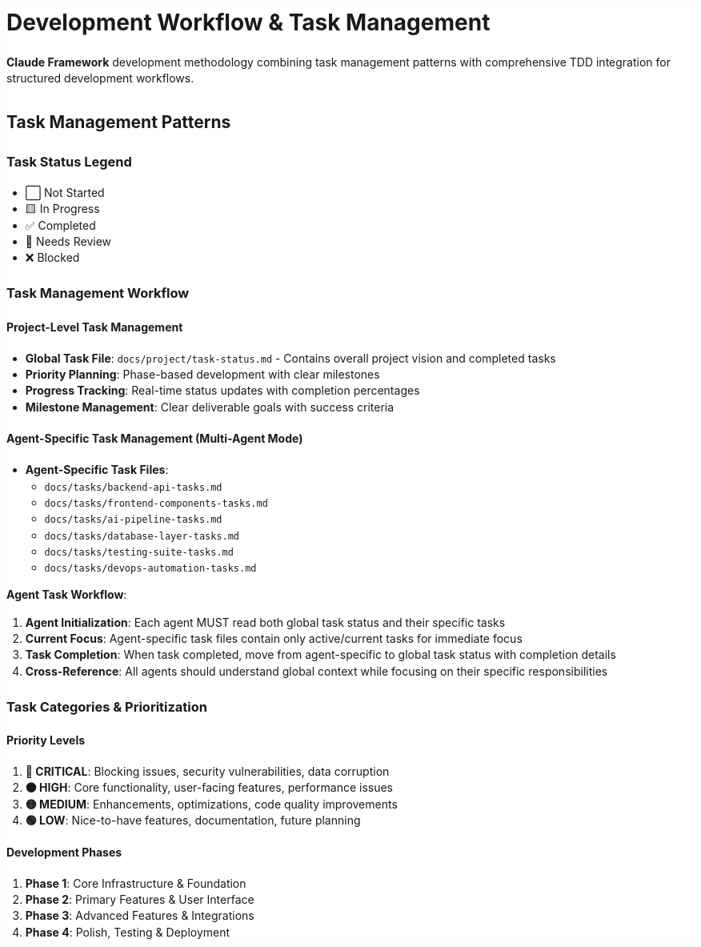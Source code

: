 # Development Workflow & Task Management

**Claude Framework** development methodology combining task management patterns with comprehensive TDD integration for structured development workflows.

## Task Management Patterns

### Task Status Legend
- ⬜ Not Started
- 🟨 In Progress
- ✅ Completed
- 🔄 Needs Review
- ❌ Blocked

### Task Management Workflow

#### Project-Level Task Management
- **Global Task File**: `docs/project/task-status.md` - Contains overall project vision and completed tasks
- **Priority Planning**: Phase-based development with clear milestones
- **Progress Tracking**: Real-time status updates with completion percentages
- **Milestone Management**: Clear deliverable goals with success criteria

#### Agent-Specific Task Management (Multi-Agent Mode)
- **Agent-Specific Task Files**:
  - `docs/tasks/backend-api-tasks.md`
  - `docs/tasks/frontend-components-tasks.md`
  - `docs/tasks/ai-pipeline-tasks.md`
  - `docs/tasks/database-layer-tasks.md`
  - `docs/tasks/testing-suite-tasks.md`
  - `docs/tasks/devops-automation-tasks.md`

**Agent Task Workflow**:
1. **Agent Initialization**: Each agent MUST read both global task status and their specific tasks
2. **Current Focus**: Agent-specific task files contain only active/current tasks for immediate focus
3. **Task Completion**: When task completed, move from agent-specific to global task status with completion details
4. **Cross-Reference**: All agents should understand global context while focusing on their specific responsibilities

### Task Categories & Prioritization

#### Priority Levels
1. **🔴 CRITICAL**: Blocking issues, security vulnerabilities, data corruption
2. **🟠 HIGH**: Core functionality, user-facing features, performance issues
3. **🟡 MEDIUM**: Enhancements, optimizations, code quality improvements
4. **🟢 LOW**: Nice-to-have features, documentation, future planning

#### Development Phases
1. **Phase 1**: Core Infrastructure & Foundation
2. **Phase 2**: Primary Features & User Interface
3. **Phase 3**: Advanced Features & Integrations
4. **Phase 4**: Polish, Testing & Deployment
